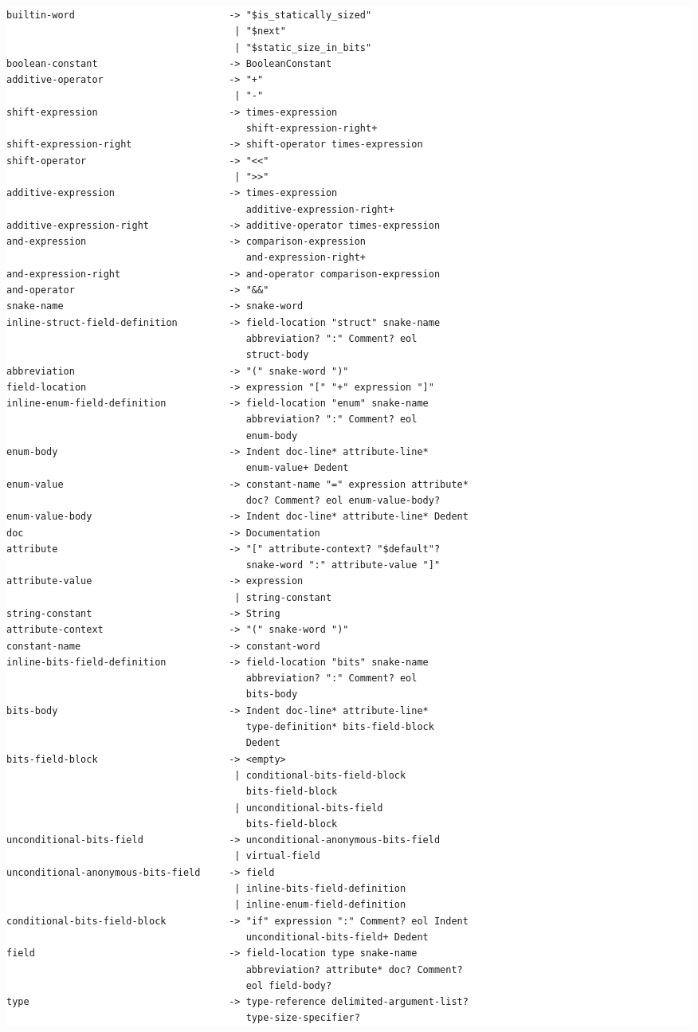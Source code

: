 ```shell
builtin-word                           -> "$is_statically_sized"
                                        | "$next"
                                        | "$static_size_in_bits"
boolean-constant                       -> BooleanConstant
additive-operator                      -> "+"
                                        | "-"
shift-expression                       -> times-expression
                                          shift-expression-right+
shift-expression-right                 -> shift-operator times-expression
shift-operator                         -> "<<"
                                        | ">>"
additive-expression                    -> times-expression
                                          additive-expression-right+
additive-expression-right              -> additive-operator times-expression
and-expression                         -> comparison-expression
                                          and-expression-right+
and-expression-right                   -> and-operator comparison-expression
and-operator                           -> "&&"
snake-name                             -> snake-word
inline-struct-field-definition         -> field-location "struct" snake-name
                                          abbreviation? ":" Comment? eol
                                          struct-body
abbreviation                           -> "(" snake-word ")"
field-location                         -> expression "[" "+" expression "]"
inline-enum-field-definition           -> field-location "enum" snake-name
                                          abbreviation? ":" Comment? eol
                                          enum-body
enum-body                              -> Indent doc-line* attribute-line*
                                          enum-value+ Dedent
enum-value                             -> constant-name "=" expression attribute*
                                          doc? Comment? eol enum-value-body?
enum-value-body                        -> Indent doc-line* attribute-line* Dedent
doc                                    -> Documentation
attribute                              -> "[" attribute-context? "$default"?
                                          snake-word ":" attribute-value "]"
attribute-value                        -> expression
                                        | string-constant
string-constant                        -> String
attribute-context                      -> "(" snake-word ")"
constant-name                          -> constant-word
inline-bits-field-definition           -> field-location "bits" snake-name
                                          abbreviation? ":" Comment? eol
                                          bits-body
bits-body                              -> Indent doc-line* attribute-line*
                                          type-definition* bits-field-block
                                          Dedent
bits-field-block                       -> <empty>
                                        | conditional-bits-field-block
                                          bits-field-block
                                        | unconditional-bits-field
                                          bits-field-block
unconditional-bits-field               -> unconditional-anonymous-bits-field
                                        | virtual-field
unconditional-anonymous-bits-field     -> field
                                        | inline-bits-field-definition
                                        | inline-enum-field-definition
conditional-bits-field-block           -> "if" expression ":" Comment? eol Indent
                                          unconditional-bits-field+ Dedent
field                                  -> field-location type snake-name
                                          abbreviation? attribute* doc? Comment?
                                          eol field-body?
type                                   -> type-reference delimited-argument-list?
                                          type-size-specifier?
```